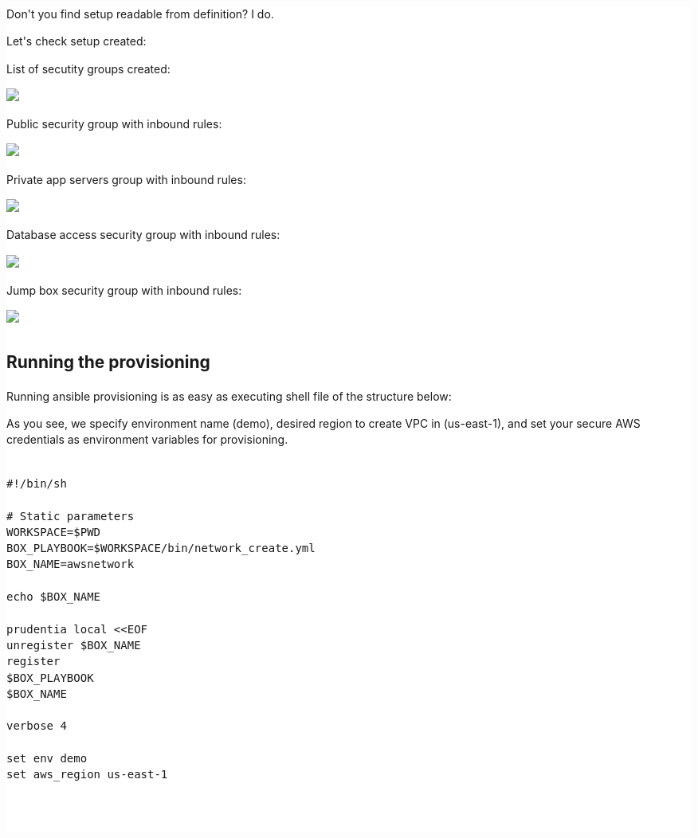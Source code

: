 </pre>

Don't you find setup readable from definition?  I do.

Let's check setup created:

List of secutity groups created:

![](https://raw.githubusercontent.com/Voronenko/ansible_vpc_ppsubnet_wnat/master/v2/images/09-sg.png)

Public security group with inbound rules:

![](https://raw.githubusercontent.com/Voronenko/ansible_vpc_ppsubnet_wnat/master/v2/images/10-sg_public.png)

Private app servers group with inbound rules:

![](https://raw.githubusercontent.com/Voronenko/ansible_vpc_ppsubnet_wnat/master/v2/images/11_sg_app.png)

Database access security group with inbound rules:

![](https://raw.githubusercontent.com/Voronenko/ansible_vpc_ppsubnet_wnat/master/v2/images/12_sg_rds.png)

Jump box security group with inbound rules:

![](https://raw.githubusercontent.com/Voronenko/ansible_vpc_ppsubnet_wnat/master/v2/images/14_sg_jumpbox.png)


## Running the provisioning

Running ansible provisioning is as easy as executing shell file of the structure below:

As you see, we specify environment name (demo), desired region to create VPC in (us-east-1),
and set your secure AWS credentials as environment variables for provisioning.

<pre>

#!/bin/sh

# Static parameters
WORKSPACE=$PWD
BOX_PLAYBOOK=$WORKSPACE/bin/network_create.yml
BOX_NAME=awsnetwork

echo $BOX_NAME

prudentia local &lt;&lt;EOF
unregister $BOX_NAME
register
$BOX_PLAYBOOK
$BOX_NAME

verbose 4

set env demo
set aws_region us-east-1
